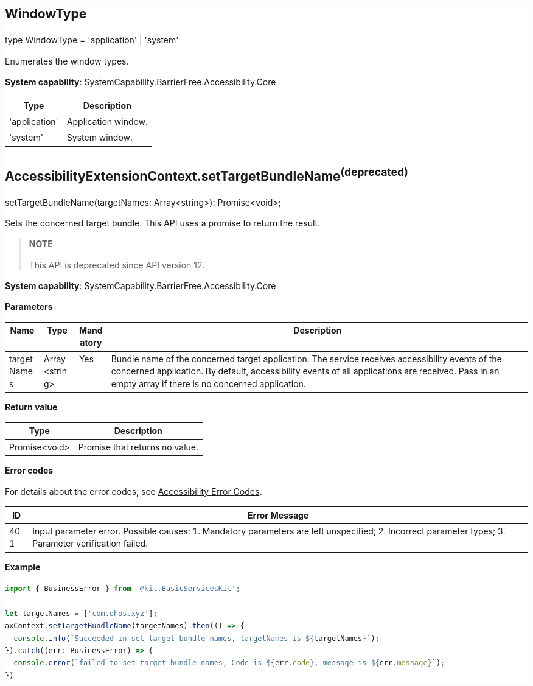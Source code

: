 ## WindowType

type WindowType = 'application' | 'system'

Enumerates the window types.

**System capability**: SystemCapability.BarrierFree.Accessibility.Core

| Type         | Description       |
| ----------- | --------- |
| 'application' | Application window.|
| 'system'      | System window.|

## AccessibilityExtensionContext.setTargetBundleName<sup>(deprecated)</sup>

setTargetBundleName(targetNames: Array\<string>): Promise\<void>;

Sets the concerned target bundle. This API uses a promise to return the result.

> **NOTE**
>
> This API is deprecated since API version 12.

**System capability**: SystemCapability.BarrierFree.Accessibility.Core

**Parameters**

| Name        | Type                 | Mandatory  | Description      |
| ----------- | ------------------- | ---- | -------- |
| targetNames | Array&lt;string&gt; | Yes   | Bundle name of the concerned target application. The service receives accessibility events of the concerned application. By default, accessibility events of all applications are received. Pass in an empty array if there is no concerned application.|

**Return value**

| Type                 | Description              |
| ------------------- | ---------------- |
| Promise&lt;void&gt; | Promise that returns no value.|

**Error codes**

For details about the error codes, see [Accessibility Error Codes](errorcode-accessibility.md).

| ID| Error Message|
| ------- | -------------------------------- |
| 401  |Input parameter error. Possible causes: 1. Mandatory parameters are left unspecified; 2. Incorrect parameter types; 3. Parameter verification failed. |

**Example**

```ts
import { BusinessError } from '@kit.BasicServicesKit';

let targetNames = ['com.ohos.xyz'];
axContext.setTargetBundleName(targetNames).then(() => {
  console.info(`Succeeded in set target bundle names, targetNames is ${targetNames}`);
}).catch((err: BusinessError) => {
  console.error(`failed to set target bundle names, Code is ${err.code}, message is ${err.message}`);
})
```
